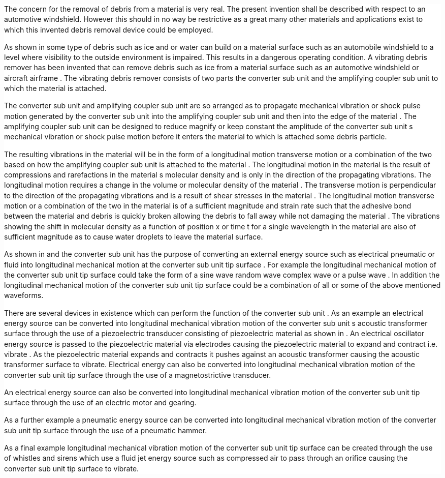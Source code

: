 The concern for the removal of debris from a material is very real. The present invention shall be described with respect to an automotive windshield. However this should in no way be restrictive as a great many other materials and applications exist to which this invented debris removal device could be employed.

As shown in some type of debris such as ice and or water can build on a material surface such as an automobile windshield to a level where visibility to the outside environment is impaired. This results in a dangerous operating condition. A vibrating debris remover has been invented that can remove debris such as ice from a material surface such as an automotive windshield or aircraft airframe . The vibrating debris remover consists of two parts the converter sub unit and the amplifying coupler sub unit to which the material is attached.

The converter sub unit and amplifying coupler sub unit are so arranged as to propagate mechanical vibration or shock pulse motion generated by the converter sub unit into the amplifying coupler sub unit and then into the edge of the material . The amplifying coupler sub unit can be designed to reduce magnify or keep constant the amplitude of the converter sub unit s mechanical vibration or shock pulse motion before it enters the material to which is attached some debris particle.

The resulting vibrations in the material will be in the form of a longitudinal motion transverse motion or a combination of the two based on how the amplifying coupler sub unit is attached to the material . The longitudinal motion in the material is the result of compressions and rarefactions in the material s molecular density and is only in the direction of the propagating vibrations. The longitudinal motion requires a change in the volume or molecular density of the material . The transverse motion is perpendicular to the direction of the propagating vibrations and is a result of shear stresses in the material . The longitudinal motion transverse motion or a combination of the two in the material is of a sufficient magnitude and strain rate such that the adhesive bond between the material and debris is quickly broken allowing the debris to fall away while not damaging the material . The vibrations showing the shift in molecular density as a function of position x or time t for a single wavelength in the material are also of sufficient magnitude as to cause water droplets to leave the material surface.

As shown in and the converter sub unit has the purpose of converting an external energy source such as electrical pneumatic or fluid into longitudinal mechanical motion at the converter sub unit tip surface . For example the longitudinal mechanical motion of the converter sub unit tip surface could take the form of a sine wave random wave complex wave or a pulse wave . In addition the longitudinal mechanical motion of the converter sub unit tip surface could be a combination of all or some of the above mentioned waveforms.

There are several devices in existence which can perform the function of the converter sub unit . As an example an electrical energy source can be converted into longitudinal mechanical vibration motion of the converter sub unit s acoustic transformer surface through the use of a piezoelectric transducer consisting of piezoelectric material as shown in . An electrical oscillator energy source is passed to the piezoelectric material via electrodes causing the piezoelectric material to expand and contract i.e. vibrate . As the piezoelectric material expands and contracts it pushes against an acoustic transformer causing the acoustic transformer surface to vibrate. Electrical energy can also be converted into longitudinal mechanical vibration motion of the converter sub unit tip surface through the use of a magnetostrictive transducer.

An electrical energy source can also be converted into longitudinal mechanical vibration motion of the converter sub unit tip surface through the use of an electric motor and gearing.

As a further example a pneumatic energy source can be converted into longitudinal mechanical vibration motion of the converter sub unit tip surface through the use of a pneumatic hammer.

As a final example longitudinal mechanical vibration motion of the converter sub unit tip surface can be created through the use of whistles and sirens which use a fluid jet energy source such as compressed air to pass through an orifice causing the converter sub unit tip surface to vibrate.
